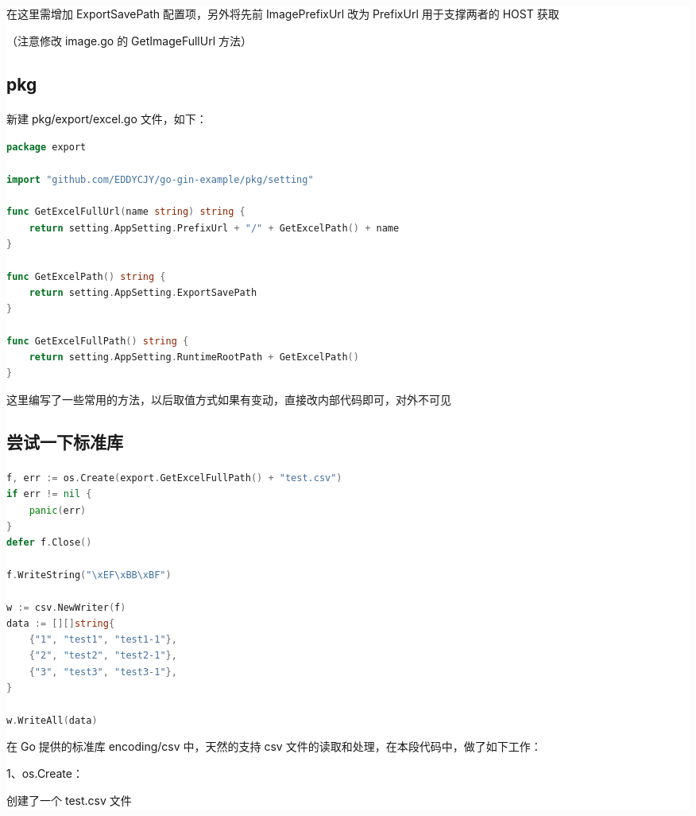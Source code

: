 在这里需增加 ExportSavePath 配置项，另外将先前 ImagePrefixUrl 改为 PrefixUrl 用于支撑两者的 HOST 获取

（注意修改 image.go 的 GetImageFullUrl 方法）

## pkg

新建 pkg/export/excel.go 文件，如下：

```go
package export

import "github.com/EDDYCJY/go-gin-example/pkg/setting"

func GetExcelFullUrl(name string) string {
	return setting.AppSetting.PrefixUrl + "/" + GetExcelPath() + name
}

func GetExcelPath() string {
	return setting.AppSetting.ExportSavePath
}

func GetExcelFullPath() string {
	return setting.AppSetting.RuntimeRootPath + GetExcelPath()
}
```

这里编写了一些常用的方法，以后取值方式如果有变动，直接改内部代码即可，对外不可见

## 尝试一下标准库

```go
f, err := os.Create(export.GetExcelFullPath() + "test.csv")
if err != nil {
	panic(err)
}
defer f.Close()

f.WriteString("\xEF\xBB\xBF")

w := csv.NewWriter(f)
data := [][]string{
	{"1", "test1", "test1-1"},
	{"2", "test2", "test2-1"},
	{"3", "test3", "test3-1"},
}

w.WriteAll(data)
```

在 Go 提供的标准库 encoding/csv 中，天然的支持 csv 文件的读取和处理，在本段代码中，做了如下工作：

1、os.Create：

创建了一个 test.csv 文件
